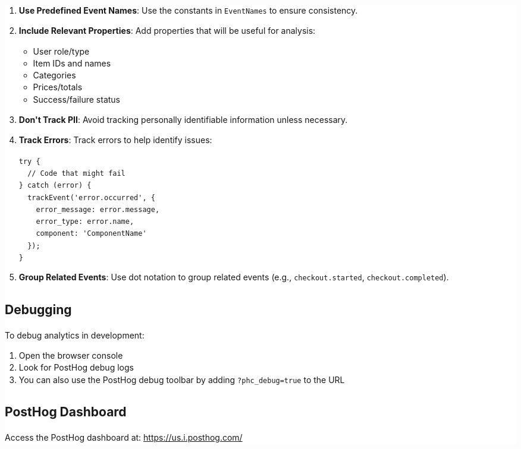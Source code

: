 1. **Use Predefined Event Names**: Use the constants in `EventNames` to ensure consistency.

2. **Include Relevant Properties**: Add properties that will be useful for analysis:
   - User role/type
   - Item IDs and names
   - Categories
   - Prices/totals
   - Success/failure status

3. **Don't Track PII**: Avoid tracking personally identifiable information unless necessary.

4. **Track Errors**: Track errors to help identify issues:
   ```tsx
   try {
     // Code that might fail
   } catch (error) {
     trackEvent('error.occurred', {
       error_message: error.message,
       error_type: error.name,
       component: 'ComponentName'
     });
   }
   ```

5. **Group Related Events**: Use dot notation to group related events (e.g., `checkout.started`, `checkout.completed`).

## Debugging

To debug analytics in development:

1. Open the browser console
2. Look for PostHog debug logs
3. You can also use the PostHog debug toolbar by adding `?phc_debug=true` to the URL

## PostHog Dashboard

Access the PostHog dashboard at: https://us.i.posthog.com/

